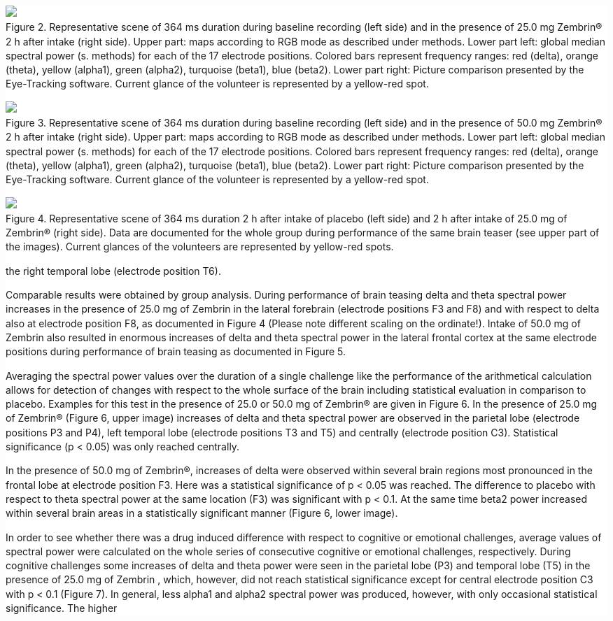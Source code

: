 ![](images/9ee17c6ca70f6e6f2f99b4f3abb5d0be7d2e581425933b7965eb7c7c93a1070c.jpg)  
Figure 2. Representative scene of 364 ms duration during baseline recording (left side) and in the presence of 25.0 mg Zembrin® 2 h after intake (right side). Upper part: maps according to RGB mode as described under methods. Lower part left: global median spectral power (s. methods) for each of the 17 electrode positions. Colored bars represent frequency ranges: red (delta), orange (theta), yellow (alpha1), green (alpha2), turquoise (beta1), blue (beta2). Lower part right: Picture comparison presented by the Eye-Tracking software. Current glance of the volunteer is represented by a yellow-red spot.

![](images/51276b7e9c8bf595ac348a2ab44f97198b34773b1216d8efd9d41839256447d3.jpg)  
Figure 3. Representative scene of 364 ms duration during baseline recording (left side) and in the presence of 50.0 mg Zembrin® 2 h after intake (right side). Upper part: maps according to RGB mode as described under methods. Lower part left: global median spectral power (s. methods) for each of the 17 electrode positions. Colored bars represent frequency ranges: red (delta), orange (theta), yellow (alpha1), green (alpha2), turquoise (beta1), blue (beta2). Lower part right: Picture comparison presented by the Eye-Tracking software. Current glance of the volunteer is represented by a yellow-red spot.

![](images/44f8cab4536a755960a14acac655fcaed88c0b20315115fc06013a9e978d857e.jpg)  
Figure 4. Representative scene of 364 ms duration 2 h after intake of placebo (left side) and 2 h after intake of 25.0 mg of Zembrin® (right side). Data are documented for the whole group during performance of the same brain teaser (see upper part of the images). Current glances of the volunteers are represented by yellow-red spots.

the right temporal lobe (electrode position T6).

Comparable results were obtained by group analysis. During performance of brain teasing delta and theta spectral power increases in the presence of 25.0 mg of Zembrin in the lateral forebrain (electrode positions F3 and F8) and with respect to delta also at electrode position F8, as documented in Figure 4 (Please note different scaling on the ordinate!). Intake of 50.0 mg of Zembrin also resulted in enormous increases of delta and theta spectral power in the lateral frontal cortex at the same electrode positions during performance of brain teasing as documented in Figure 5.

Averaging the spectral power values over the duration of a single challenge like the performance of the arithmetical calculation allows for detection of changes with respect to the whole surface of the brain including statistical evaluation in comparison to placebo. Examples for this test in the presence of 25.0 or 50.0 mg of Zembrin® are given in Figure 6. In the presence of 25.0 mg of Zembrin® (Figure 6, upper image) increases of delta and theta spectral power are observed in the parietal lobe (electrode positions P3 and P4), left temporal lobe (electrode positions T3 and T5) and centrally (electrode position C3). Statistical significance (p < 0.05) was only reached centrally.

In the presence of 50.0 mg of Zembrin®, increases of delta were observed within several brain regions most pronounced in the frontal lobe at electrode position F3. Here was a statistical significance of p < 0.05 was reached. The difference to placebo with respect to theta spectral power at the same location (F3) was significant with p < 0.1. At the same time beta2 power increased within several brain areas in a statistically significant manner (Figure 6, lower image).

In order to see whether there was a drug induced difference with respect to cognitive or emotional challenges, average values of spectral power were calculated on the whole series of consecutive cognitive or emotional challenges, respectively. During cognitive challenges some increases of delta and theta power were seen in the parietal lobe (P3) and temporal lobe (T5) in the presence of 25.0 mg of Zembrin , which, however, did not reach statistical significance except for central electrode position C3 with p < 0.1 (Figure 7). In general, less alpha1 and alpha2 spectral power was produced, however, with only occasional statistical significance. The higher
